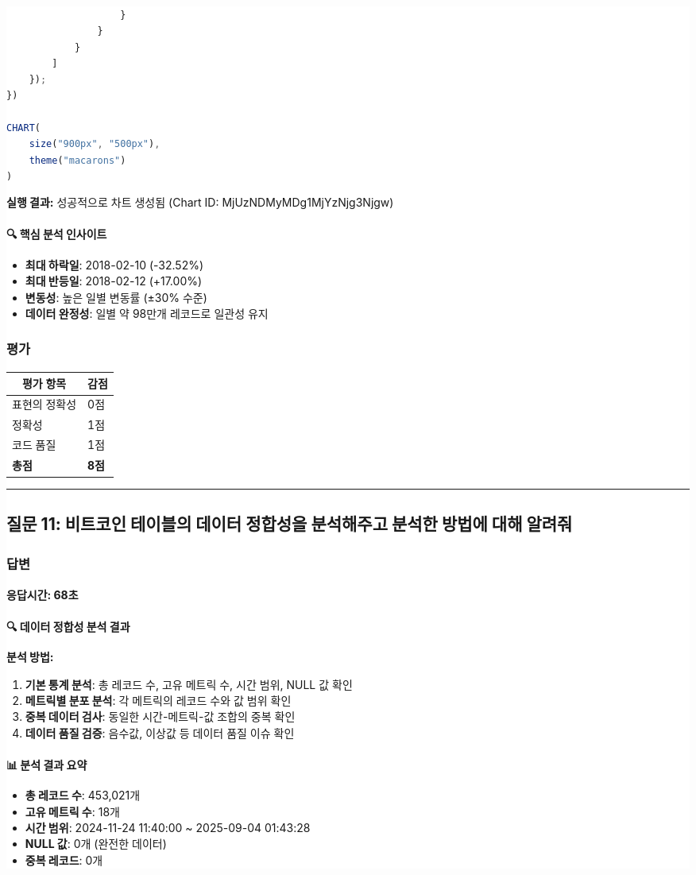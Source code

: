 ```javascript
                    }
                }
            }
        ]
    });
})

CHART(
    size("900px", "500px"),
    theme("macarons")
)
```

**실행 결과:** 성공적으로 차트 생성됨 (Chart ID: MjUzNDMyMDg1MjYzNjg3Njgw)

#### 🔍 핵심 분석 인사이트
- **최대 하락일**: 2018-02-10 (-32.52%)
- **최대 반등일**: 2018-02-12 (+17.00%)
- **변동성**: 높은 일별 변동률 (±30% 수준)
- **데이터 완정성**: 일별 약 98만개 레코드로 일관성 유지

### 평가
| 평가 항목 | 감점 |
|-----------|------|
| 표현의 정확성 | 0점 |
| 정확성 | 1점 |
| 코드 품질 | 1점 |
| **총점** | **8점** |

---

## 질문 11: 비트코인 테이블의 데이터 정합성을 분석해주고 분석한 방법에 대해 알려줘

### 답변
**응답시간: 68초**

#### 🔍 데이터 정합성 분석 결과

**분석 방법:**
1. **기본 통계 분석**: 총 레코드 수, 고유 메트릭 수, 시간 범위, NULL 값 확인
2. **메트릭별 분포 분석**: 각 메트릭의 레코드 수와 값 범위 확인  
3. **중복 데이터 검사**: 동일한 시간-메트릭-값 조합의 중복 확인
4. **데이터 품질 검증**: 음수값, 이상값 등 데이터 품질 이슈 확인

#### 📊 분석 결과 요약
- **총 레코드 수**: 453,021개
- **고유 메트릭 수**: 18개  
- **시간 범위**: 2024-11-24 11:40:00 ~ 2025-09-04 01:43:28
- **NULL 값**: 0개 (완전한 데이터)
- **중복 레코드**: 0개
